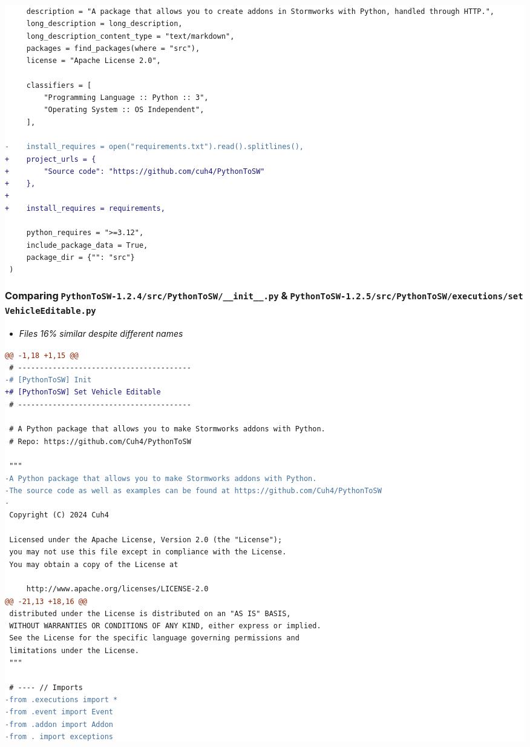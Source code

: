 ```diff
     description = "A package that allows you to create addons in Stormworks with Python, handled through HTTP.",
     long_description = long_description,
     long_description_content_type = "text/markdown",
     packages = find_packages(where = "src"),
     license = "Apache License 2.0",
     
     classifiers = [
         "Programming Language :: Python :: 3",
         "Operating System :: OS Independent",
     ],
     
-    install_requires = open("requirements.txt").read().splitlines(),
+    project_urls = {
+        "Source code": "https://github.com/cuh4/PythonToSW"
+    },
+
+    install_requires = requirements,
 
     python_requires = ">=3.12",
     include_package_data = True,
     package_dir = {"": "src"}
 )
```

### Comparing `PythonToSW-1.2.4/src/PythonToSW/__init__.py` & `PythonToSW-1.2.5/src/PythonToSW/executions/setVehicleEditable.py`

 * *Files 16% similar despite different names*

```diff
@@ -1,18 +1,15 @@
 # ----------------------------------------
-# [PythonToSW] Init
+# [PythonToSW] Set Vehicle Editable
 # ----------------------------------------
 
 # A Python package that allows you to make Stormworks addons with Python.
 # Repo: https://github.com/Cuh4/PythonToSW
 
 """
-A Python package that allows you to make Stormworks addons with Python.
-The source code as well as examples can be found at https://github.com/Cuh4/PythonToSW
-
 Copyright (C) 2024 Cuh4
 
 Licensed under the Apache License, Version 2.0 (the "License");
 you may not use this file except in compliance with the License.
 You may obtain a copy of the License at
 
     http://www.apache.org/licenses/LICENSE-2.0
@@ -21,13 +18,16 @@
 distributed under the License is distributed on an "AS IS" BASIS,
 WITHOUT WARRANTIES OR CONDITIONS OF ANY KIND, either express or implied.
 See the License for the specific language governing permissions and
 limitations under the License.
 """
 
 # ---- // Imports
-from .executions import *
-from .event import Event
-from .addon import Addon
-from . import exceptions
```